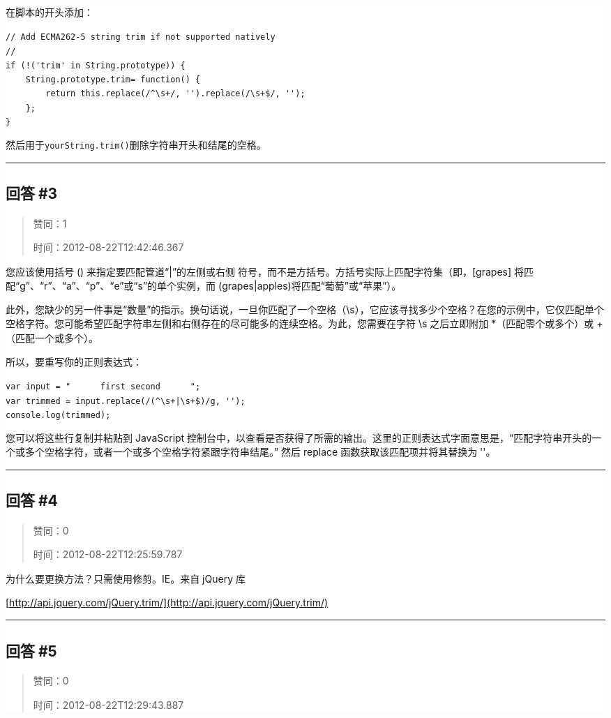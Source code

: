 在脚本的开头添加：

```
// Add ECMA262-5 string trim if not supported natively
//
if (!('trim' in String.prototype)) {
    String.prototype.trim= function() {
        return this.replace(/^\s+/, '').replace(/\s+$/, '');
    };
} 
```

然后用于`yourString.trim()`删除字符串开头和结尾的空格。

* * *

## 回答 #3

> 赞同：1
> 
> 时间：2012-08-22T12:42:46.367

您应该使用括号 () 来指定要匹配管道“|”的左侧或右侧 符号，而不是方括号。方括号实际上匹配字符集（即，[grapes] 将匹配“g”、“r”、“a”、“p”、“e”或“s”的单个实例，而 (grapes|apples)将匹配“葡萄”或“苹果”）。

此外，您缺少的另一件事是“数量”的指示。换句话说，一旦你匹配了一个空格（\s），它应该寻找多少个空格？在您的示例中，它仅匹配单个空格字符。您可能希望匹配字符串左侧和右侧存在的尽可能多的连续空格。为此，您需要在字符 \s 之后立即附加 *（匹配零个或多个）或 +（匹配一个或多个）。

所以，要重写你的正则表达式：

```
var input = "      first second      ";
var trimmed = input.replace(/(^\s+|\s+$)/g, '');
console.log(trimmed); 
```

您可以将这些行复制并粘贴到 JavaScript 控制台中，以查看是否获得了所需的输出。这里的正则表达式字面意思是，“匹配字符串开头的一个或多个空格字符，或者一个或多个空格字符紧跟字符串结尾。” 然后 replace 函数获取该匹配项并将其替换为 ''。

* * *

## 回答 #4

> 赞同：0
> 
> 时间：2012-08-22T12:25:59.787

为什么要更换方法？只需使用修剪。IE。来自 jQuery 库

[http://api.jquery.com/jQuery.trim/](http://api.jquery.com/jQuery.trim/)

* * *

## 回答 #5

> 赞同：0
> 
> 时间：2012-08-22T12:29:43.887
